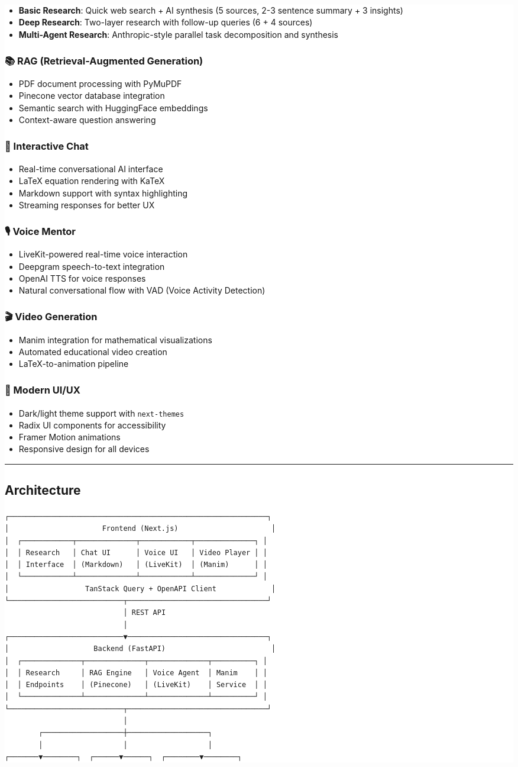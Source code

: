 - **Basic Research**: Quick web search + AI synthesis (5 sources, 2-3 sentence summary + 3 insights)
- **Deep Research**: Two-layer research with follow-up queries (6 + 4 sources)
- **Multi-Agent Research**: Anthropic-style parallel task decomposition and synthesis

### 📚 RAG (Retrieval-Augmented Generation)

- PDF document processing with PyMuPDF
- Pinecone vector database integration
- Semantic search with HuggingFace embeddings
- Context-aware question answering

### 💬 Interactive Chat

- Real-time conversational AI interface
- LaTeX equation rendering with KaTeX
- Markdown support with syntax highlighting
- Streaming responses for better UX

### 🎙️ Voice Mentor

- LiveKit-powered real-time voice interaction
- Deepgram speech-to-text integration
- OpenAI TTS for voice responses
- Natural conversational flow with VAD (Voice Activity Detection)

### 🎬 Video Generation

- Manim integration for mathematical visualizations
- Automated educational video creation
- LaTeX-to-animation pipeline

### 🎨 Modern UI/UX

- Dark/light theme support with `next-themes`
- Radix UI components for accessibility
- Framer Motion animations
- Responsive design for all devices

---

## Architecture

```
┌─────────────────────────────────────────────────────────────┐
│                      Frontend (Next.js)                      │
│  ┌────────────┬──────────────┬────────────┬──────────────┐ │
│  │ Research   │ Chat UI      │ Voice UI   │ Video Player │ │
│  │ Interface  │ (Markdown)   │ (LiveKit)  │ (Manim)      │ │
│  └────────────┴──────────────┴────────────┴──────────────┘ │
│                  TanStack Query + OpenAPI Client             │
└───────────────────────────┬─────────────────────────────────┘
                            │ REST API
                            │
┌───────────────────────────▼─────────────────────────────────┐
│                    Backend (FastAPI)                         │
│  ┌──────────────┬──────────────┬──────────────┬──────────┐ │
│  │ Research     │ RAG Engine   │ Voice Agent  │ Manim    │ │
│  │ Endpoints    │ (Pinecone)   │ (LiveKit)    │ Service  │ │
│  └──────────────┴──────────────┴──────────────┴──────────┘ │
└───────────────────────────┬─────────────────────────────────┘
                            │
        ┌───────────────────┼───────────────────┐
        │                   │                   │
┌───────▼────────┐  ┌──────▼──────┐  ┌────────▼────────┐
```
